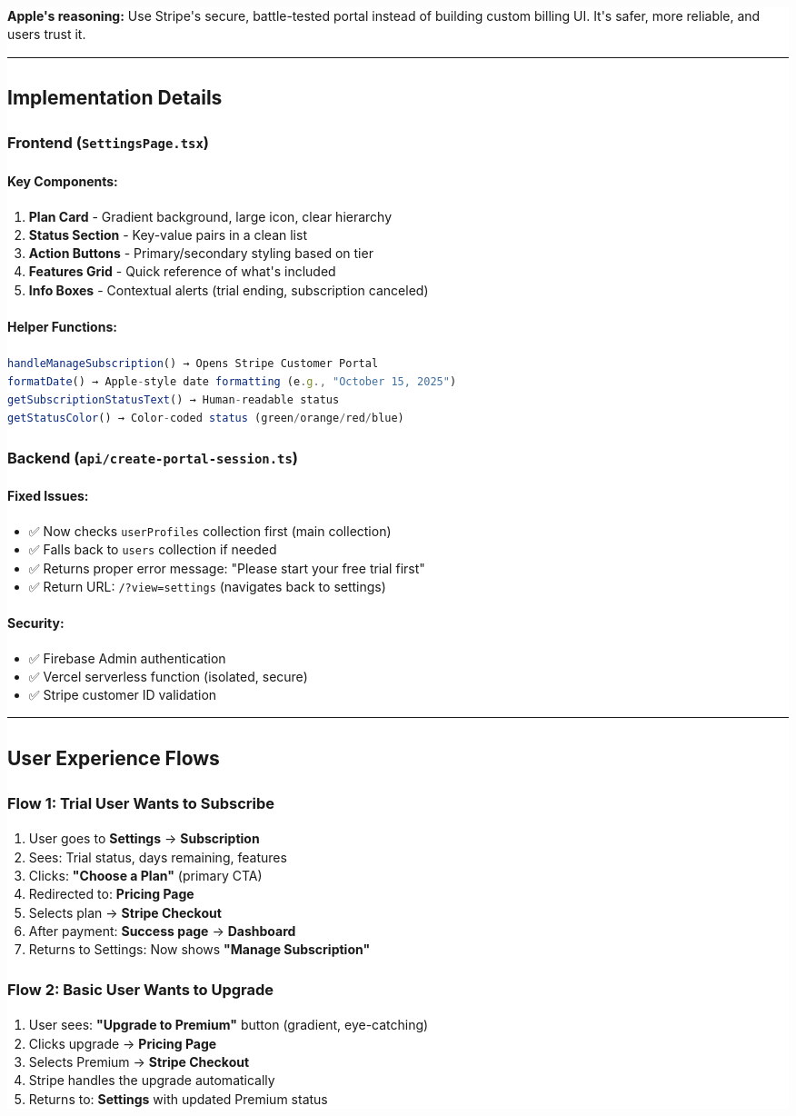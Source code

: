 **Apple's reasoning:** Use Stripe's secure, battle-tested portal instead of building custom billing UI. It's safer, more reliable, and users trust it.

---

## Implementation Details

### Frontend (`SettingsPage.tsx`)

#### Key Components:
1. **Plan Card** - Gradient background, large icon, clear hierarchy
2. **Status Section** - Key-value pairs in a clean list
3. **Action Buttons** - Primary/secondary styling based on tier
4. **Features Grid** - Quick reference of what's included
5. **Info Boxes** - Contextual alerts (trial ending, subscription canceled)

#### Helper Functions:
```typescript
handleManageSubscription() → Opens Stripe Customer Portal
formatDate() → Apple-style date formatting (e.g., "October 15, 2025")
getSubscriptionStatusText() → Human-readable status
getStatusColor() → Color-coded status (green/orange/red/blue)
```

### Backend (`api/create-portal-session.ts`)

#### Fixed Issues:
- ✅ Now checks `userProfiles` collection first (main collection)
- ✅ Falls back to `users` collection if needed
- ✅ Returns proper error message: "Please start your free trial first"
- ✅ Return URL: `/?view=settings` (navigates back to settings)

#### Security:
- ✅ Firebase Admin authentication
- ✅ Vercel serverless function (isolated, secure)
- ✅ Stripe customer ID validation

---

## User Experience Flows

### Flow 1: Trial User Wants to Subscribe
1. User goes to **Settings** → **Subscription**
2. Sees: Trial status, days remaining, features
3. Clicks: **"Choose a Plan"** (primary CTA)
4. Redirected to: **Pricing Page**
5. Selects plan → **Stripe Checkout**
6. After payment: **Success page** → **Dashboard**
7. Returns to Settings: Now shows **"Manage Subscription"**

### Flow 2: Basic User Wants to Upgrade
1. User sees: **"Upgrade to Premium"** button (gradient, eye-catching)
2. Clicks upgrade → **Pricing Page**
3. Selects Premium → **Stripe Checkout**
4. Stripe handles the upgrade automatically
5. Returns to: **Settings** with updated Premium status
